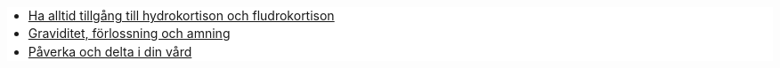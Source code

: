 *   [Ha alltid tillgång till hydrokortison och fludrokortison](https://www.1177.se/sjukdomar--besvar/hormoner/addisons-sjukdom/#section-169244)
*   [Graviditet, förlossning och amning](https://www.1177.se/sjukdomar--besvar/hormoner/addisons-sjukdom/#section-13184)
*   [Påverka och delta i din vård](https://www.1177.se/sjukdomar--besvar/hormoner/addisons-sjukdom/#section-13188)